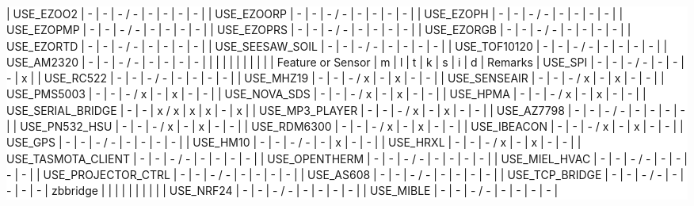 | USE_EZOO2             | - | - | - / - | - | - | - | - |
| USE_EZOORP            | - | - | - / - | - | - | - | - |
| USE_EZOPH             | - | - | - / - | - | - | - | - |
| USE_EZOPMP            | - | - | - / - | - | - | - | - |
| USE_EZOPRS            | - | - | - / - | - | - | - | - |
| USE_EZORGB            | - | - | - / - | - | - | - | - |
| USE_EZORTD            | - | - | - / - | - | - | - | - |
| USE_SEESAW_SOIL       | - | - | - / - | - | - | - | - |
| USE_TOF10120          | - | - | - / - | - | - | - | - |
| USE_AM2320            | - | - | - / - | - | - | - | - |
|                       |   |   |       |   |   |   |   |
| Feature or Sensor     | m | l | t     | k | s | i | d | Remarks
| USE_SPI               | - | - | - / - | - | - | - | x |
| USE_RC522             | - | - | - / - | - | - | - | - |
| USE_MHZ19             | - | - | - / x | - | x | - | - |
| USE_SENSEAIR          | - | - | - / x | - | x | - | - |
| USE_PMS5003           | - | - | - / x | - | x | - | - |
| USE_NOVA_SDS          | - | - | - / x | - | x | - | - |
| USE_HPMA              | - | - | - / x | - | x | - | - |
| USE_SERIAL_BRIDGE     | - | - | x / x | x | x | - | x |
| USE_MP3_PLAYER        | - | - | - / x | - | x | - | - |
| USE_AZ7798            | - | - | - / - | - | - | - | - |
| USE_PN532_HSU         | - | - | - / x | - | x | - | - |
| USE_RDM6300           | - | - | - / x | - | x | - | - |
| USE_IBEACON           | - | - | - / x | - | x | - | - |
| USE_GPS               | - | - | - / - | - | - | - | - |
| USE_HM10              | - | - | - / - | - | x | - | - |
| USE_HRXL              | - | - | - / x | - | x | - | - |
| USE_TASMOTA_CLIENT    | - | - | - / - | - | - | - | - |
| USE_OPENTHERM         | - | - | - / - | - | - | - | - |
| USE_MIEL_HVAC         | - | - | - / - | - | - | - | - |
| USE_PROJECTOR_CTRL    | - | - | - / - | - | - | - | - |
| USE_AS608             | - | - | - / - | - | - | - | - |
| USE_TCP_BRIDGE        | - | - | - / - | - | - | - | - | zbbridge
|                       |   |   |       |   |   |   |   |
| USE_NRF24             | - | - | - / - | - | - | - | - |
| USE_MIBLE             | - | - | - / - | - | - | - | - |
